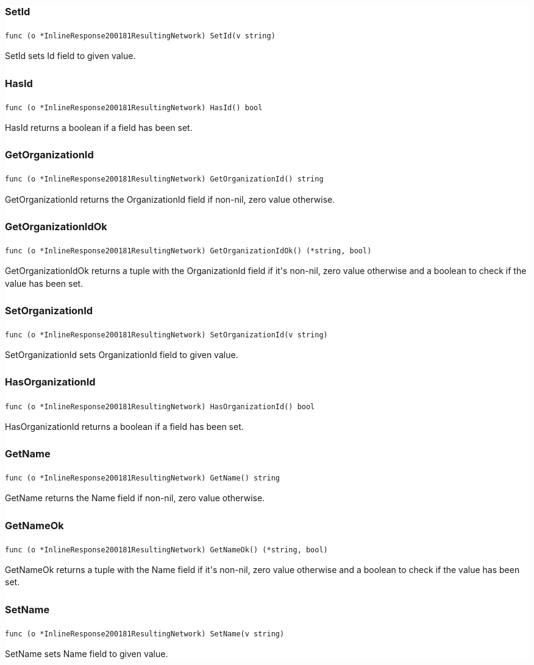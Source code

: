 ### SetId

`func (o *InlineResponse200181ResultingNetwork) SetId(v string)`

SetId sets Id field to given value.

### HasId

`func (o *InlineResponse200181ResultingNetwork) HasId() bool`

HasId returns a boolean if a field has been set.

### GetOrganizationId

`func (o *InlineResponse200181ResultingNetwork) GetOrganizationId() string`

GetOrganizationId returns the OrganizationId field if non-nil, zero value otherwise.

### GetOrganizationIdOk

`func (o *InlineResponse200181ResultingNetwork) GetOrganizationIdOk() (*string, bool)`

GetOrganizationIdOk returns a tuple with the OrganizationId field if it's non-nil, zero value otherwise
and a boolean to check if the value has been set.

### SetOrganizationId

`func (o *InlineResponse200181ResultingNetwork) SetOrganizationId(v string)`

SetOrganizationId sets OrganizationId field to given value.

### HasOrganizationId

`func (o *InlineResponse200181ResultingNetwork) HasOrganizationId() bool`

HasOrganizationId returns a boolean if a field has been set.

### GetName

`func (o *InlineResponse200181ResultingNetwork) GetName() string`

GetName returns the Name field if non-nil, zero value otherwise.

### GetNameOk

`func (o *InlineResponse200181ResultingNetwork) GetNameOk() (*string, bool)`

GetNameOk returns a tuple with the Name field if it's non-nil, zero value otherwise
and a boolean to check if the value has been set.

### SetName

`func (o *InlineResponse200181ResultingNetwork) SetName(v string)`

SetName sets Name field to given value.
